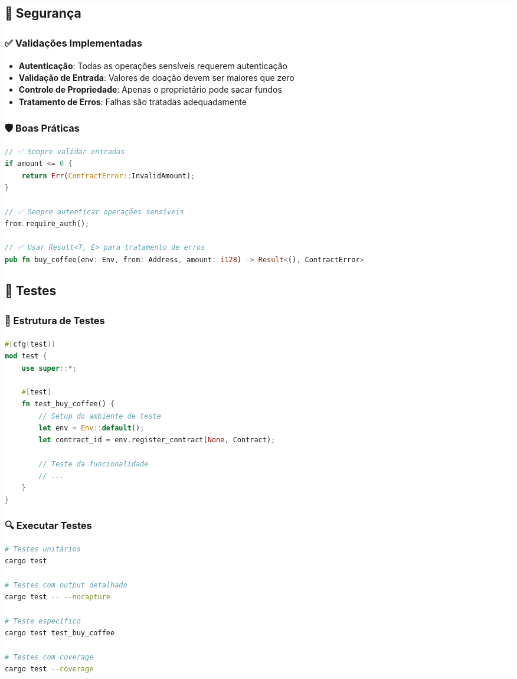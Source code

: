 ## 🔐 Segurança

### ✅ Validações Implementadas

- **Autenticação**: Todas as operações sensíveis requerem autenticação
- **Validação de Entrada**: Valores de doação devem ser maiores que zero
- **Controle de Propriedade**: Apenas o proprietário pode sacar fundos
- **Tratamento de Erros**: Falhas são tratadas adequadamente

### 🛡️ Boas Práticas

```rust
// ✅ Sempre validar entradas
if amount <= 0 {
    return Err(ContractError::InvalidAmount);
}

// ✅ Sempre autenticar operações sensíveis
from.require_auth();

// ✅ Usar Result<T, E> para tratamento de erros
pub fn buy_coffee(env: Env, from: Address, amount: i128) -> Result<(), ContractError>
```

## 🧪 Testes

### 📝 Estrutura de Testes

```rust
#[cfg(test)]
mod test {
    use super::*;

    #[test]
    fn test_buy_coffee() {
        // Setup do ambiente de teste
        let env = Env::default();
        let contract_id = env.register_contract(None, Contract);

        // Teste da funcionalidade
        // ...
    }
}
```

### 🔍 Executar Testes

```bash
# Testes unitários
cargo test

# Testes com output detalhado
cargo test -- --nocapture

# Teste específico
cargo test test_buy_coffee

# Testes com coverage
cargo test --coverage
```
